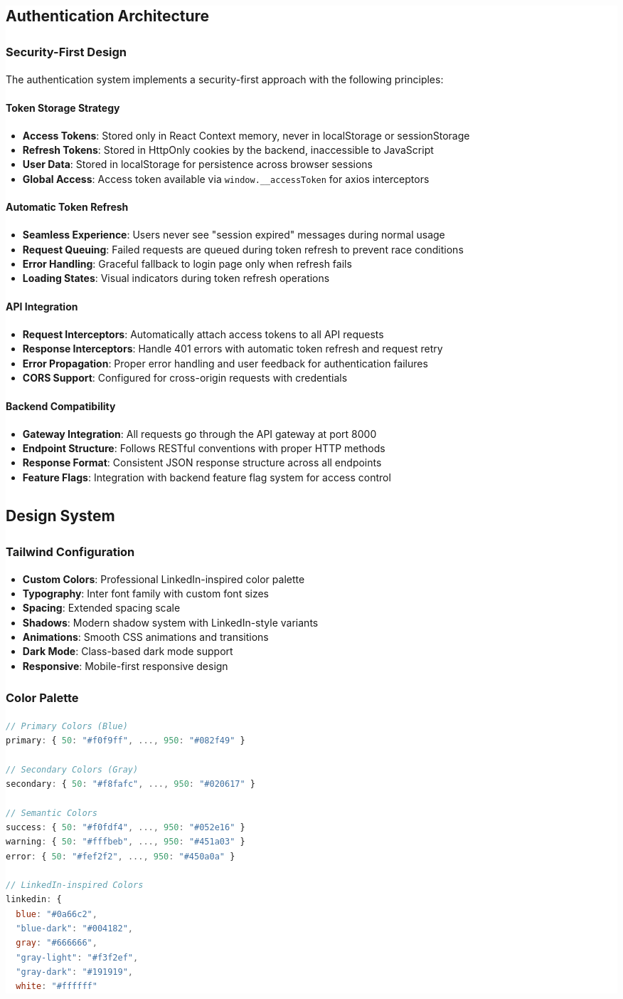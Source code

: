 ## Authentication Architecture

### Security-First Design
The authentication system implements a security-first approach with the following principles:

#### **Token Storage Strategy**
- **Access Tokens**: Stored only in React Context memory, never in localStorage or sessionStorage
- **Refresh Tokens**: Stored in HttpOnly cookies by the backend, inaccessible to JavaScript
- **User Data**: Stored in localStorage for persistence across browser sessions
- **Global Access**: Access token available via `window.__accessToken` for axios interceptors

#### **Automatic Token Refresh**
- **Seamless Experience**: Users never see "session expired" messages during normal usage
- **Request Queuing**: Failed requests are queued during token refresh to prevent race conditions
- **Error Handling**: Graceful fallback to login page only when refresh fails
- **Loading States**: Visual indicators during token refresh operations

#### **API Integration**
- **Request Interceptors**: Automatically attach access tokens to all API requests
- **Response Interceptors**: Handle 401 errors with automatic token refresh and request retry
- **Error Propagation**: Proper error handling and user feedback for authentication failures
- **CORS Support**: Configured for cross-origin requests with credentials

#### **Backend Compatibility**
- **Gateway Integration**: All requests go through the API gateway at port 8000
- **Endpoint Structure**: Follows RESTful conventions with proper HTTP methods
- **Response Format**: Consistent JSON response structure across all endpoints
- **Feature Flags**: Integration with backend feature flag system for access control

## Design System

### Tailwind Configuration
- **Custom Colors**: Professional LinkedIn-inspired color palette
- **Typography**: Inter font family with custom font sizes
- **Spacing**: Extended spacing scale
- **Shadows**: Modern shadow system with LinkedIn-style variants
- **Animations**: Smooth CSS animations and transitions
- **Dark Mode**: Class-based dark mode support
- **Responsive**: Mobile-first responsive design

### Color Palette
```javascript
// Primary Colors (Blue)
primary: { 50: "#f0f9ff", ..., 950: "#082f49" }

// Secondary Colors (Gray)
secondary: { 50: "#f8fafc", ..., 950: "#020617" }

// Semantic Colors
success: { 50: "#f0fdf4", ..., 950: "#052e16" }
warning: { 50: "#fffbeb", ..., 950: "#451a03" }
error: { 50: "#fef2f2", ..., 950: "#450a0a" }

// LinkedIn-inspired Colors
linkedin: {
  blue: "#0a66c2",
  "blue-dark": "#004182",
  gray: "#666666",
  "gray-light": "#f3f2ef",
  "gray-dark": "#191919",
  white: "#ffffff"
```
